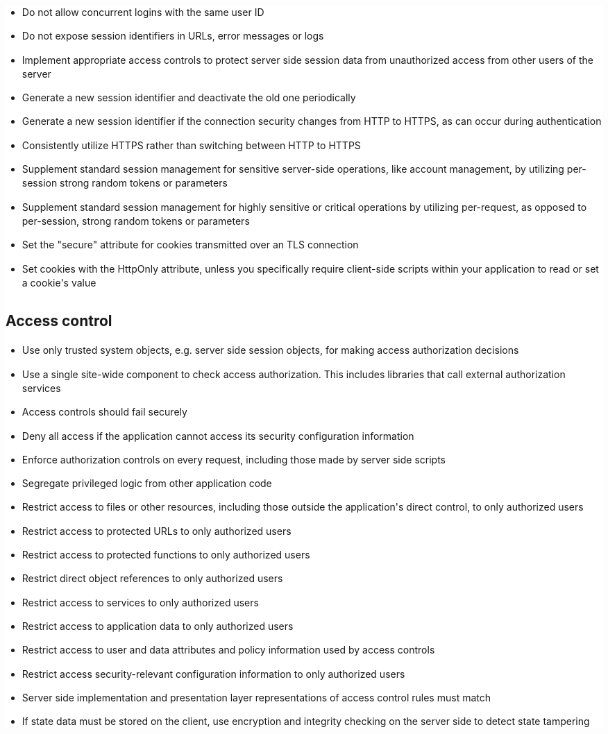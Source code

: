  * Do not allow concurrent logins with the same user ID

  * Do not expose session identifiers in URLs, error messages or logs

  * Implement appropriate access controls to protect server side session data from unauthorized access from other users of the server

  * Generate a new session identifier and deactivate the old one periodically

  * Generate a new session identifier if the connection security changes from HTTP to HTTPS, as can occur during authentication

  * Consistently utilize HTTPS rather than switching between HTTP to HTTPS

  * Supplement standard session management for sensitive server-side operations, like account management, by utilizing per-session strong random tokens or parameters

  * Supplement standard session management for highly sensitive or critical operations by utilizing per-request, as opposed to per-session, strong random tokens or parameters

  * Set the "secure" attribute for cookies transmitted over an TLS connection

  * Set cookies with the HttpOnly attribute, unless you specifically require client-side scripts within your application to read or set a cookie's value

## Access control

  * Use only trusted system objects, e.g. server side session objects, for making access authorization decisions

  * Use a single site-wide component to check access authorization. This includes libraries that call external authorization services

  * Access controls should fail securely

  * Deny all access if the application cannot access its security configuration information

  * Enforce authorization controls on every request, including those made by server side scripts

  * Segregate privileged logic from other application code

  * Restrict access to files or other resources, including those outside the application's direct control, to only authorized users

  * Restrict access to protected URLs to only authorized users

  * Restrict access to protected functions to only authorized users

  * Restrict direct object references to only authorized users

  * Restrict access to services to only authorized users

  * Restrict access to application data to only authorized users

  * Restrict access to user and data attributes and policy information used by access controls

  * Restrict access security-relevant configuration information to only authorized users

  * Server side implementation and presentation layer representations of access control rules must match

  * If state data must be stored on the client, use encryption and integrity checking on the server side to detect state tampering

